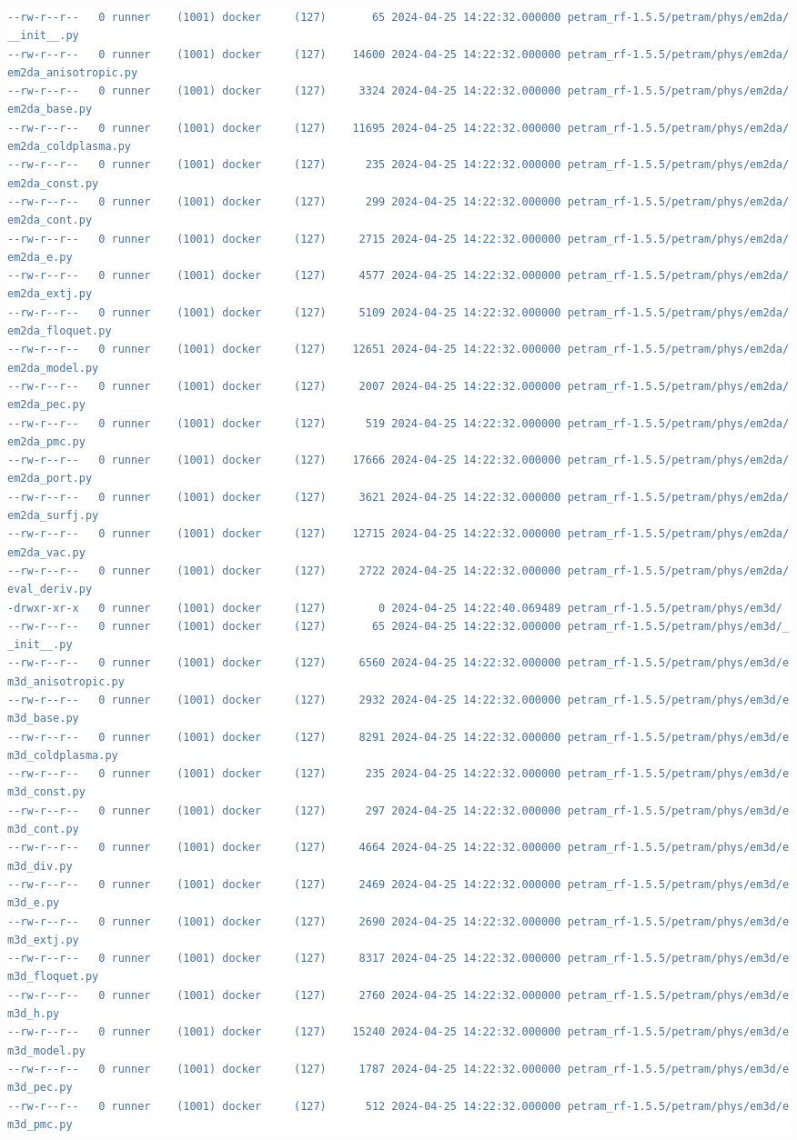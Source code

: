 ```diff
--rw-r--r--   0 runner    (1001) docker     (127)       65 2024-04-25 14:22:32.000000 petram_rf-1.5.5/petram/phys/em2da/__init__.py
--rw-r--r--   0 runner    (1001) docker     (127)    14600 2024-04-25 14:22:32.000000 petram_rf-1.5.5/petram/phys/em2da/em2da_anisotropic.py
--rw-r--r--   0 runner    (1001) docker     (127)     3324 2024-04-25 14:22:32.000000 petram_rf-1.5.5/petram/phys/em2da/em2da_base.py
--rw-r--r--   0 runner    (1001) docker     (127)    11695 2024-04-25 14:22:32.000000 petram_rf-1.5.5/petram/phys/em2da/em2da_coldplasma.py
--rw-r--r--   0 runner    (1001) docker     (127)      235 2024-04-25 14:22:32.000000 petram_rf-1.5.5/petram/phys/em2da/em2da_const.py
--rw-r--r--   0 runner    (1001) docker     (127)      299 2024-04-25 14:22:32.000000 petram_rf-1.5.5/petram/phys/em2da/em2da_cont.py
--rw-r--r--   0 runner    (1001) docker     (127)     2715 2024-04-25 14:22:32.000000 petram_rf-1.5.5/petram/phys/em2da/em2da_e.py
--rw-r--r--   0 runner    (1001) docker     (127)     4577 2024-04-25 14:22:32.000000 petram_rf-1.5.5/petram/phys/em2da/em2da_extj.py
--rw-r--r--   0 runner    (1001) docker     (127)     5109 2024-04-25 14:22:32.000000 petram_rf-1.5.5/petram/phys/em2da/em2da_floquet.py
--rw-r--r--   0 runner    (1001) docker     (127)    12651 2024-04-25 14:22:32.000000 petram_rf-1.5.5/petram/phys/em2da/em2da_model.py
--rw-r--r--   0 runner    (1001) docker     (127)     2007 2024-04-25 14:22:32.000000 petram_rf-1.5.5/petram/phys/em2da/em2da_pec.py
--rw-r--r--   0 runner    (1001) docker     (127)      519 2024-04-25 14:22:32.000000 petram_rf-1.5.5/petram/phys/em2da/em2da_pmc.py
--rw-r--r--   0 runner    (1001) docker     (127)    17666 2024-04-25 14:22:32.000000 petram_rf-1.5.5/petram/phys/em2da/em2da_port.py
--rw-r--r--   0 runner    (1001) docker     (127)     3621 2024-04-25 14:22:32.000000 petram_rf-1.5.5/petram/phys/em2da/em2da_surfj.py
--rw-r--r--   0 runner    (1001) docker     (127)    12715 2024-04-25 14:22:32.000000 petram_rf-1.5.5/petram/phys/em2da/em2da_vac.py
--rw-r--r--   0 runner    (1001) docker     (127)     2722 2024-04-25 14:22:32.000000 petram_rf-1.5.5/petram/phys/em2da/eval_deriv.py
-drwxr-xr-x   0 runner    (1001) docker     (127)        0 2024-04-25 14:22:40.069489 petram_rf-1.5.5/petram/phys/em3d/
--rw-r--r--   0 runner    (1001) docker     (127)       65 2024-04-25 14:22:32.000000 petram_rf-1.5.5/petram/phys/em3d/__init__.py
--rw-r--r--   0 runner    (1001) docker     (127)     6560 2024-04-25 14:22:32.000000 petram_rf-1.5.5/petram/phys/em3d/em3d_anisotropic.py
--rw-r--r--   0 runner    (1001) docker     (127)     2932 2024-04-25 14:22:32.000000 petram_rf-1.5.5/petram/phys/em3d/em3d_base.py
--rw-r--r--   0 runner    (1001) docker     (127)     8291 2024-04-25 14:22:32.000000 petram_rf-1.5.5/petram/phys/em3d/em3d_coldplasma.py
--rw-r--r--   0 runner    (1001) docker     (127)      235 2024-04-25 14:22:32.000000 petram_rf-1.5.5/petram/phys/em3d/em3d_const.py
--rw-r--r--   0 runner    (1001) docker     (127)      297 2024-04-25 14:22:32.000000 petram_rf-1.5.5/petram/phys/em3d/em3d_cont.py
--rw-r--r--   0 runner    (1001) docker     (127)     4664 2024-04-25 14:22:32.000000 petram_rf-1.5.5/petram/phys/em3d/em3d_div.py
--rw-r--r--   0 runner    (1001) docker     (127)     2469 2024-04-25 14:22:32.000000 petram_rf-1.5.5/petram/phys/em3d/em3d_e.py
--rw-r--r--   0 runner    (1001) docker     (127)     2690 2024-04-25 14:22:32.000000 petram_rf-1.5.5/petram/phys/em3d/em3d_extj.py
--rw-r--r--   0 runner    (1001) docker     (127)     8317 2024-04-25 14:22:32.000000 petram_rf-1.5.5/petram/phys/em3d/em3d_floquet.py
--rw-r--r--   0 runner    (1001) docker     (127)     2760 2024-04-25 14:22:32.000000 petram_rf-1.5.5/petram/phys/em3d/em3d_h.py
--rw-r--r--   0 runner    (1001) docker     (127)    15240 2024-04-25 14:22:32.000000 petram_rf-1.5.5/petram/phys/em3d/em3d_model.py
--rw-r--r--   0 runner    (1001) docker     (127)     1787 2024-04-25 14:22:32.000000 petram_rf-1.5.5/petram/phys/em3d/em3d_pec.py
--rw-r--r--   0 runner    (1001) docker     (127)      512 2024-04-25 14:22:32.000000 petram_rf-1.5.5/petram/phys/em3d/em3d_pmc.py
```